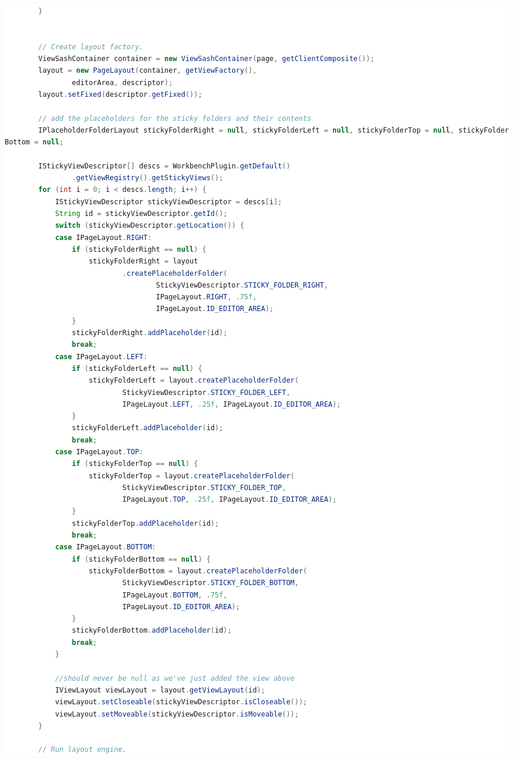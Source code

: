 ```java
		}		
		
		
        // Create layout factory.
        ViewSashContainer container = new ViewSashContainer(page, getClientComposite());
        layout = new PageLayout(container, getViewFactory(),
                editorArea, descriptor);
        layout.setFixed(descriptor.getFixed());

        // add the placeholders for the sticky folders and their contents	
        IPlaceholderFolderLayout stickyFolderRight = null, stickyFolderLeft = null, stickyFolderTop = null, stickyFolderBottom = null;

        IStickyViewDescriptor[] descs = WorkbenchPlugin.getDefault()
                .getViewRegistry().getStickyViews();
        for (int i = 0; i < descs.length; i++) {
            IStickyViewDescriptor stickyViewDescriptor = descs[i];
            String id = stickyViewDescriptor.getId();
            switch (stickyViewDescriptor.getLocation()) {
            case IPageLayout.RIGHT:
                if (stickyFolderRight == null) {
					stickyFolderRight = layout
                            .createPlaceholderFolder(
                                    StickyViewDescriptor.STICKY_FOLDER_RIGHT,
                                    IPageLayout.RIGHT, .75f,
                                    IPageLayout.ID_EDITOR_AREA);
				}
                stickyFolderRight.addPlaceholder(id);
                break;
            case IPageLayout.LEFT:
                if (stickyFolderLeft == null) {
					stickyFolderLeft = layout.createPlaceholderFolder(
                            StickyViewDescriptor.STICKY_FOLDER_LEFT,
                            IPageLayout.LEFT, .25f, IPageLayout.ID_EDITOR_AREA);
				}
                stickyFolderLeft.addPlaceholder(id);
                break;
            case IPageLayout.TOP:
                if (stickyFolderTop == null) {
					stickyFolderTop = layout.createPlaceholderFolder(
                            StickyViewDescriptor.STICKY_FOLDER_TOP,
                            IPageLayout.TOP, .25f, IPageLayout.ID_EDITOR_AREA);
				}
                stickyFolderTop.addPlaceholder(id);
                break;
            case IPageLayout.BOTTOM:
                if (stickyFolderBottom == null) {
					stickyFolderBottom = layout.createPlaceholderFolder(
                            StickyViewDescriptor.STICKY_FOLDER_BOTTOM,
                            IPageLayout.BOTTOM, .75f,
                            IPageLayout.ID_EDITOR_AREA);
				}
                stickyFolderBottom.addPlaceholder(id);
                break;
            }

            //should never be null as we've just added the view above
            IViewLayout viewLayout = layout.getViewLayout(id);
            viewLayout.setCloseable(stickyViewDescriptor.isCloseable());
            viewLayout.setMoveable(stickyViewDescriptor.isMoveable());
        }

        // Run layout engine.
```